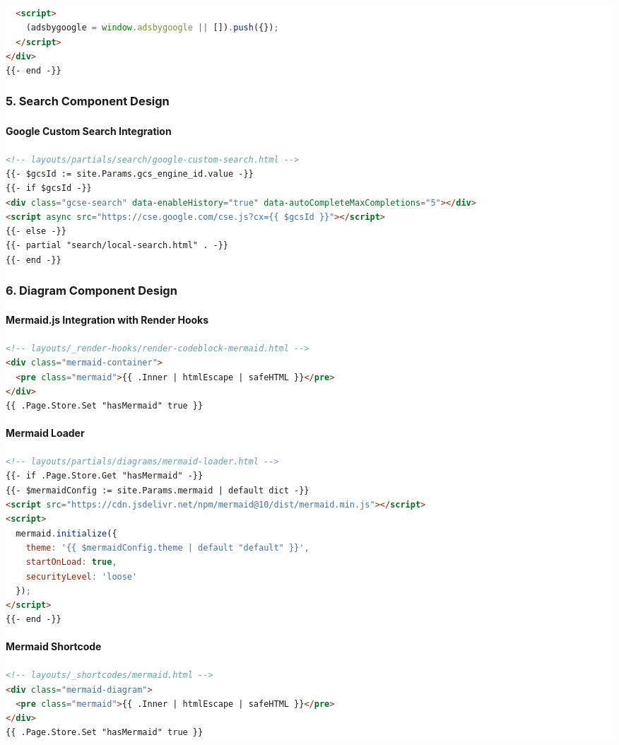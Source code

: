 ```html
  <script>
    (adsbygoogle = window.adsbygoogle || []).push({});
  </script>
</div>
{{- end -}}
```

### 5. Search Component Design

#### Google Custom Search Integration
```html
<!-- layouts/partials/search/google-custom-search.html -->
{{- $gcsId := site.Params.gcs_engine_id.value -}}
{{- if $gcsId -}}
<div class="gcse-search" data-enableHistory="true" data-autoCompleteMaxCompletions="5"></div>
<script async src="https://cse.google.com/cse.js?cx={{ $gcsId }}"></script>
{{- else -}}
{{- partial "search/local-search.html" . -}}
{{- end -}}
```

### 6. Diagram Component Design

#### Mermaid.js Integration with Render Hooks
```html
<!-- layouts/_render-hooks/render-codeblock-mermaid.html -->
<div class="mermaid-container">
  <pre class="mermaid">{{ .Inner | htmlEscape | safeHTML }}</pre>
</div>
{{ .Page.Store.Set "hasMermaid" true }}
```

#### Mermaid Loader
```html
<!-- layouts/partials/diagrams/mermaid-loader.html -->
{{- if .Page.Store.Get "hasMermaid" -}}
{{- $mermaidConfig := site.Params.mermaid | default dict -}}
<script src="https://cdn.jsdelivr.net/npm/mermaid@10/dist/mermaid.min.js"></script>
<script>
  mermaid.initialize({
    theme: '{{ $mermaidConfig.theme | default "default" }}',
    startOnLoad: true,
    securityLevel: 'loose'
  });
</script>
{{- end -}}
```

#### Mermaid Shortcode
```html
<!-- layouts/_shortcodes/mermaid.html -->
<div class="mermaid-diagram">
  <pre class="mermaid">{{ .Inner | htmlEscape | safeHTML }}</pre>
</div>
{{ .Page.Store.Set "hasMermaid" true }}
```
